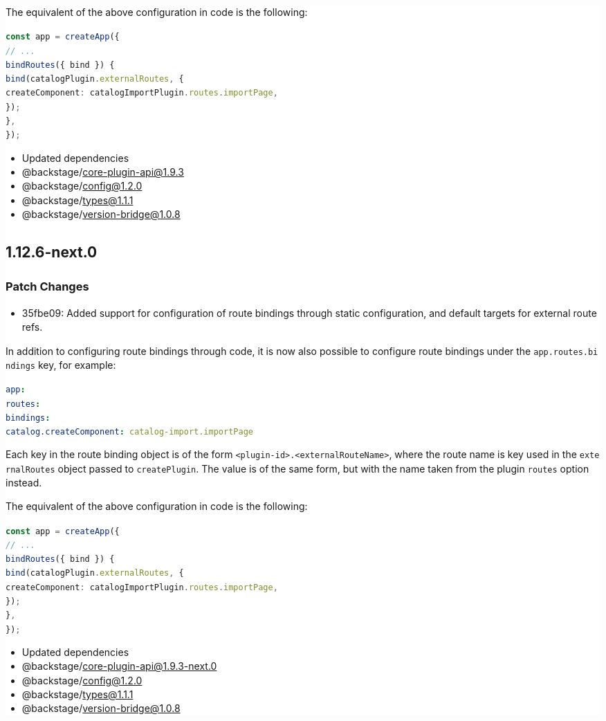  The equivalent of the above configuration in code is the following:

 ```ts
 const app = createApp({
 // ...
 bindRoutes({ bind }) {
 bind(catalogPlugin.externalRoutes, {
 createComponent: catalogImportPlugin.routes.importPage,
 });
 },
 });
 ```

- Updated dependencies
 - @backstage/core-plugin-api@1.9.3
 - @backstage/config@1.2.0
 - @backstage/types@1.1.1
 - @backstage/version-bridge@1.0.8

## 1.12.6-next.0

### Patch Changes

- 35fbe09: Added support for configuration of route bindings through static configuration, and default targets for external route refs.

 In addition to configuring route bindings through code, it is now also possible to configure route bindings under the `app.routes.bindings` key, for example:

 ```yaml
 app:
 routes:
 bindings:
 catalog.createComponent: catalog-import.importPage
 ```

 Each key in the route binding object is of the form `<plugin-id>.<externalRouteName>`, where the route name is key used in the `externalRoutes` object passed to `createPlugin`. The value is of the same form, but with the name taken from the plugin `routes` option instead.

 The equivalent of the above configuration in code is the following:

 ```ts
 const app = createApp({
 // ...
 bindRoutes({ bind }) {
 bind(catalogPlugin.externalRoutes, {
 createComponent: catalogImportPlugin.routes.importPage,
 });
 },
 });
 ```

- Updated dependencies
 - @backstage/core-plugin-api@1.9.3-next.0
 - @backstage/config@1.2.0
 - @backstage/types@1.1.1
 - @backstage/version-bridge@1.0.8

